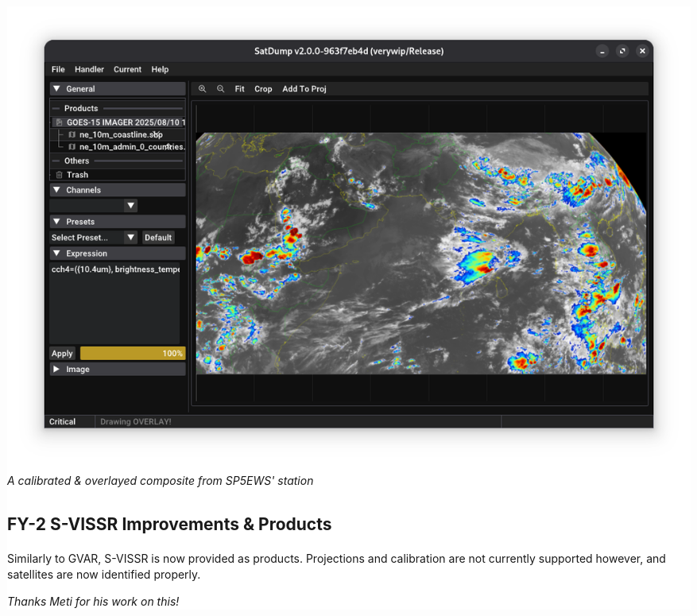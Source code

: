 ![GVAR1](/assets/towards_200/gvar1.png)
*A calibrated & overlayed composite from SP5EWS' station*

## FY-2 S-VISSR Improvements & Products

Similarly to GVAR, S-VISSR is now provided as products. Projections and calibration are not currently supported however, and satellites are now identified properly.

*Thanks Meti for his work on this!*
